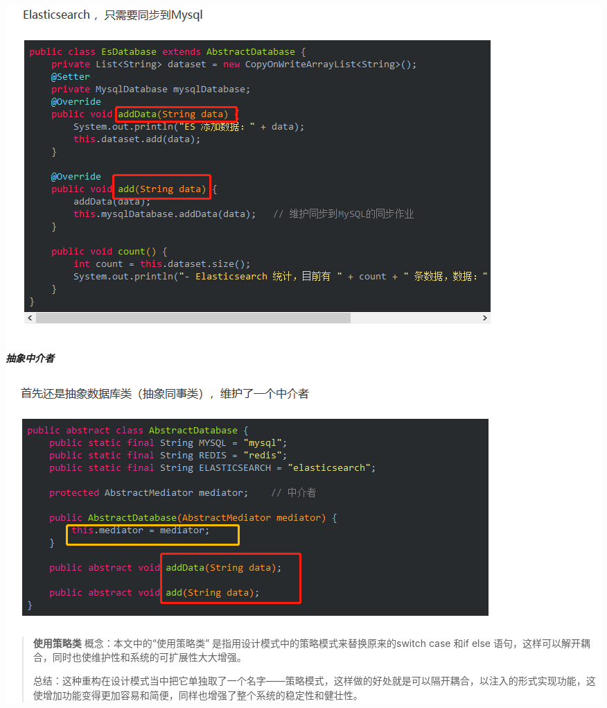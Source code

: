 

![1559709204877](assets/1559709204877.png)



##### 抽象中介者

![1559709421918](assets/1559709421918.png)

>  **使用策略类**
> 概念：本文中的“使用策略类” 是指用设计模式中的策略模式来替换原来的switch case 和if else 语句，这样可以解开耦合，同时也使维护性和系统的可扩展性大大增强。
>
> 总结：这种重构在设计模式当中把它单独取了一个名字——策略模式，这样做的好处就是可以隔开耦合，以注入的形式实现功能，这使增加功能变得更加容易和简便，同样也增强了整个系统的稳定性和健壮性。  
